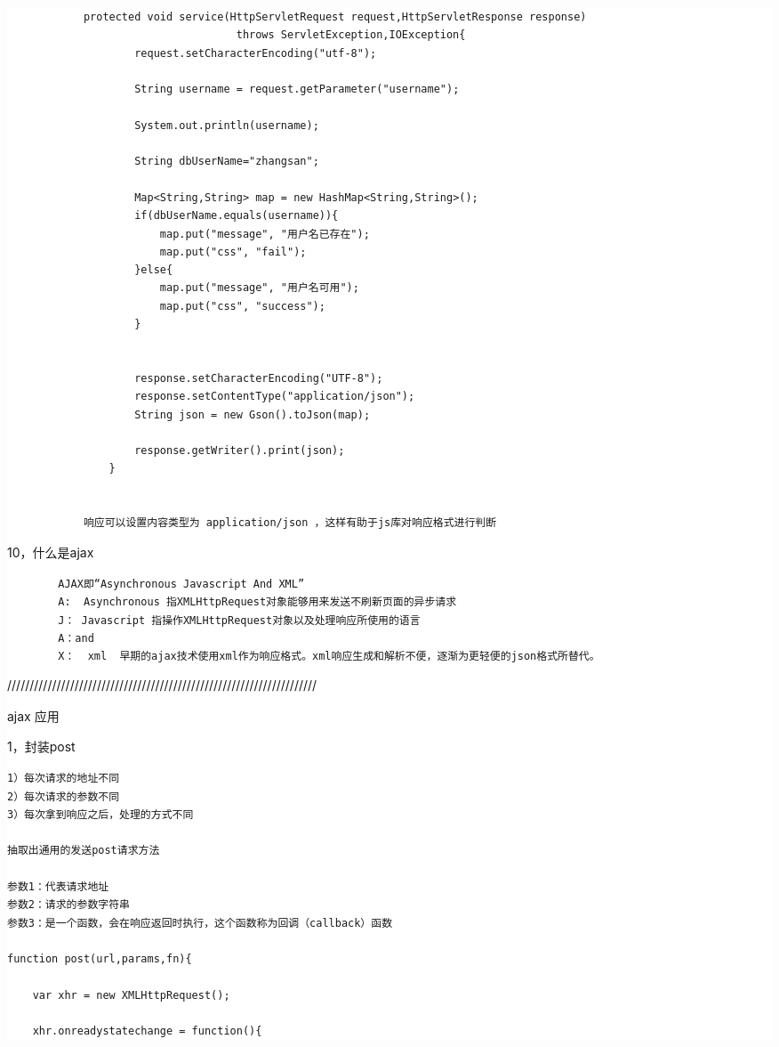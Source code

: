                 
                protected void service(HttpServletRequest request,HttpServletResponse response) 
                                        throws ServletException,IOException{
                        request.setCharacterEncoding("utf-8");
                        
                        String username = request.getParameter("username");
                        
                        System.out.println(username);
                        
                        String dbUserName="zhangsan";
                        
                        Map<String,String> map = new HashMap<String,String>();
                        if(dbUserName.equals(username)){
                            map.put("message", "用户名已存在");
                            map.put("css", "fail");
                        }else{
                            map.put("message", "用户名可用");
                            map.put("css", "success");
                        }
                        
                        
                        response.setCharacterEncoding("UTF-8");
                        response.setContentType("application/json");
                        String json = new Gson().toJson(map);
                        
                        response.getWriter().print(json);
                    }
                    
                    
                响应可以设置内容类型为	application/json ，这样有助于js库对响应格式进行判断

10，什么是ajax

            AJAX即“Asynchronous Javascript And XML”
            A:	Asynchronous 指XMLHttpRequest对象能够用来发送不刷新页面的异步请求
            J： Javascript 指操作XMLHttpRequest对象以及处理响应所使用的语言
            A：and
            X：	xml  早期的ajax技术使用xml作为响应格式。xml响应生成和解析不便，逐渐为更轻便的json格式所替代。


/////////////////////////////////////////////////////////////////////

ajax 应用

1，封装post

	1）每次请求的地址不同
	2）每次请求的参数不同
	3）每次拿到响应之后，处理的方式不同
		
	抽取出通用的发送post请求方法
	
	参数1：代表请求地址
	参数2：请求的参数字符串
	参数3：是一个函数，会在响应返回时执行，这个函数称为回调（callback）函数 		
	
	function post(url,params,fn){
		
		var xhr = new XMLHttpRequest();
		
		xhr.onreadystatechange = function(){
			